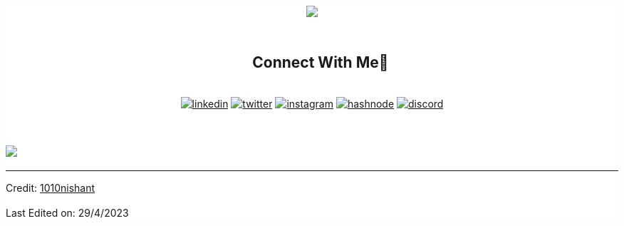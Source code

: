 <p align="center">
  <a href="https://skillicons.dev">
    <img src="https://skillicons.dev/icons?i=git,aws,bootstrap,c,cpp,css,discord,docker,dynamodb,express,figma,firebase,github,html,idea,java,js,kotlin,linux,md,materialui,mongodb,mysql,nextjs,nodejs,postman,py,react,redux,tailwind,ts,vscode&amp;perline=14">
  </a>
</p>


<div id="user-content-toc">
  <ul align="center">
    <summary><h2 style="display: inline-block">Connect With Me🤝</h2></summary>
  </ul>
</div>

<p align="center">
<a href="https://www.linkedin.com/in/1010nishant/" target="blank"><img align="center" src="https://user-images.githubusercontent.com/88904952/234979284-68c11d7f-1acc-4f0c-ac78-044e1037d7b0.png" alt="linkedin" height="50" width="50"></a>
<a href="https://twitter.com/1010nishant" target="blank"><img align="center" src="https://user-images.githubusercontent.com/88904952/234980676-61bfb021-ecc8-48f7-88e6-34c1b06c4a58.png" alt="twitter" height="50" width="50"></a> 
<a href="https://www.instagram.com/nishant.jangir.1010/" target="blank"><img align="center" src="https://user-images.githubusercontent.com/88904952/234981169-2dd1e58f-4b7e-468c-8213-034ba62156c3.png" alt="instagram" height="50" width="50"></a>
<a href="https://1010nishant.hashnode.dev/" target="blank"><img align="center" src="https://user-images.githubusercontent.com/88904952/234982196-562aea17-5532-4550-8c08-1c7cb994a541.png" alt="hashnode" height="50" width="50"></a>
<a href="https://discord.gg/UjwKkJsXsf" target="blank"><img align="center" src="https://user-images.githubusercontent.com/88904952/234982627-019fd336-6248-453c-9b05-97c13fd1d207.png" alt="discord" height="50" width="50"></a>
</p>

<div align="center">
<p><a href="https://visitcount.itsvg.in"><img src="https://visitcount.itsvg.in/api?id=1010nishant&amp;icon=3&amp;color=6" alt=""></a></p>
</div>

<img src="https://user-images.githubusercontent.com/73097560/115834477-dbab4500-a447-11eb-908a-139a6edaec5c.gif">
<hr>
<p>Credit: <a href="https://github.com/1010nishant">1010nishant</a></p>
<p>Last Edited on: 29/4/2023</p> 
